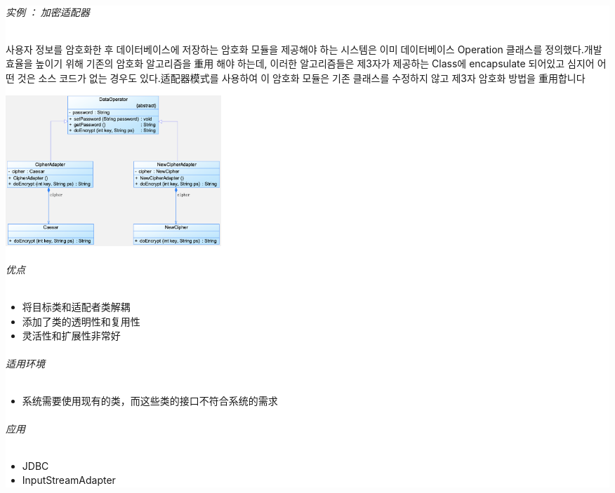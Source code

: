   ###### 实例 ： 加密适配器

  사용자 정보를 암호화한 후 데이터베이스에 저장하는 암호화 모듈을 제공해야 하는 시스템은 이미 데이터베이스 Operation 클래스를 정의했다.개발 효율을 높이기 위해 기존의 암호화 알고리즘을 重用 해야 하는데, 이러한 알고리즘들은 제3자가 제공하는 Class에 encapsulate 되어있고 심지어 어떤 것은 소스 코드가 없는 경우도 있다.适配器模式를 사용하여 이 암호화 모듈은 기존 클래스를 수정하지 않고 제3자 암호화 방법을 重用합니다

  <img src="/assets/images/软设/myNote/pic_05/Screen Shot 2021-06-26 at 9.17.36 PM.png" alt="Screen Shot 2021-06-26 at 9.17.36 PM" style="zoom:30%;" />

  

  ###### 优点

  - 将目标类和适配者类解耦
  - 添加了类的透明性和复用性
  - 灵活性和扩展性非常好
  
  ###### 适用环境

  - 系统需要使用现有的类，而这些类的接口不符合系统的需求

  ###### 应用

  - JDBC
  - InputStreamAdapter
  